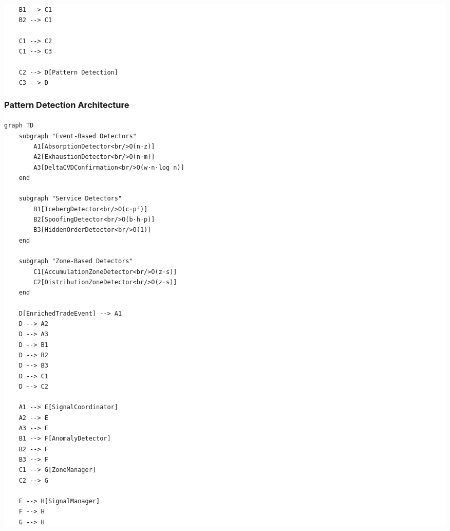 ```mermaid
    B1 --> C1
    B2 --> C1

    C1 --> C2
    C1 --> C3

    C2 --> D[Pattern Detection]
    C3 --> D
```

### Pattern Detection Architecture

```mermaid
graph TD
    subgraph "Event-Based Detectors"
        A1[AbsorptionDetector<br/>O(n·z)]
        A2[ExhaustionDetector<br/>O(n·m)]
        A3[DeltaCVDConfirmation<br/>O(w·n·log n)]
    end

    subgraph "Service Detectors"
        B1[IcebergDetector<br/>O(c·p²)]
        B2[SpoofingDetector<br/>O(b·h·p)]
        B3[HiddenOrderDetector<br/>O(1)]
    end

    subgraph "Zone-Based Detectors"
        C1[AccumulationZoneDetector<br/>O(z·s)]
        C2[DistributionZoneDetector<br/>O(z·s)]
    end

    D[EnrichedTradeEvent] --> A1
    D --> A2
    D --> A3
    D --> B1
    D --> B2
    D --> B3
    D --> C1
    D --> C2

    A1 --> E[SignalCoordinator]
    A2 --> E
    A3 --> E
    B1 --> F[AnomalyDetector]
    B2 --> F
    B3 --> F
    C1 --> G[ZoneManager]
    C2 --> G

    E --> H[SignalManager]
    F --> H
    G --> H
```
